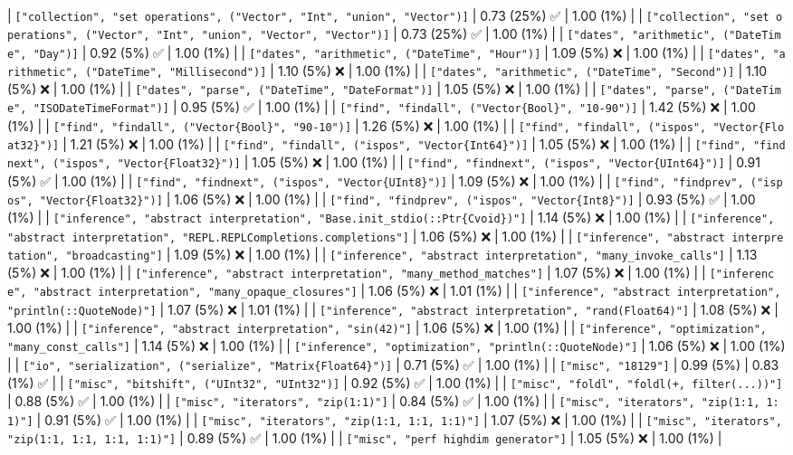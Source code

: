 | `["collection", "set operations", ("Vector", "Int", "union", "Vector")]` | 0.73 (25%) :white_check_mark: | 1.00 (1%)  |
| `["collection", "set operations", ("Vector", "Int", "union", "Vector", "Vector")]` | 0.73 (25%) :white_check_mark: | 1.00 (1%)  |
| `["dates", "arithmetic", ("DateTime", "Day")]` | 0.92 (5%) :white_check_mark: | 1.00 (1%)  |
| `["dates", "arithmetic", ("DateTime", "Hour")]` | 1.09 (5%) :x: | 1.00 (1%)  |
| `["dates", "arithmetic", ("DateTime", "Millisecond")]` | 1.10 (5%) :x: | 1.00 (1%)  |
| `["dates", "arithmetic", ("DateTime", "Second")]` | 1.10 (5%) :x: | 1.00 (1%)  |
| `["dates", "parse", ("DateTime", "DateFormat")]` | 1.05 (5%) :x: | 1.00 (1%)  |
| `["dates", "parse", ("DateTime", "ISODateTimeFormat")]` | 0.95 (5%) :white_check_mark: | 1.00 (1%)  |
| `["find", "findall", ("Vector{Bool}", "10-90")]` | 1.42 (5%) :x: | 1.00 (1%)  |
| `["find", "findall", ("Vector{Bool}", "90-10")]` | 1.26 (5%) :x: | 1.00 (1%)  |
| `["find", "findall", ("ispos", "Vector{Float32}")]` | 1.21 (5%) :x: | 1.00 (1%)  |
| `["find", "findall", ("ispos", "Vector{Int64}")]` | 1.05 (5%) :x: | 1.00 (1%)  |
| `["find", "findnext", ("ispos", "Vector{Float32}")]` | 1.05 (5%) :x: | 1.00 (1%)  |
| `["find", "findnext", ("ispos", "Vector{UInt64}")]` | 0.91 (5%) :white_check_mark: | 1.00 (1%)  |
| `["find", "findnext", ("ispos", "Vector{UInt8}")]` | 1.09 (5%) :x: | 1.00 (1%)  |
| `["find", "findprev", ("ispos", "Vector{Float32}")]` | 1.06 (5%) :x: | 1.00 (1%)  |
| `["find", "findprev", ("ispos", "Vector{Int8}")]` | 0.93 (5%) :white_check_mark: | 1.00 (1%)  |
| `["inference", "abstract interpretation", "Base.init_stdio(::Ptr{Cvoid})"]` | 1.14 (5%) :x: | 1.00 (1%)  |
| `["inference", "abstract interpretation", "REPL.REPLCompletions.completions"]` | 1.06 (5%) :x: | 1.00 (1%)  |
| `["inference", "abstract interpretation", "broadcasting"]` | 1.09 (5%) :x: | 1.00 (1%)  |
| `["inference", "abstract interpretation", "many_invoke_calls"]` | 1.13 (5%) :x: | 1.00 (1%)  |
| `["inference", "abstract interpretation", "many_method_matches"]` | 1.07 (5%) :x: | 1.00 (1%)  |
| `["inference", "abstract interpretation", "many_opaque_closures"]` | 1.06 (5%) :x: | 1.01 (1%)  |
| `["inference", "abstract interpretation", "println(::QuoteNode)"]` | 1.07 (5%) :x: | 1.01 (1%)  |
| `["inference", "abstract interpretation", "rand(Float64)"]` | 1.08 (5%) :x: | 1.00 (1%)  |
| `["inference", "abstract interpretation", "sin(42)"]` | 1.06 (5%) :x: | 1.00 (1%)  |
| `["inference", "optimization", "many_const_calls"]` | 1.14 (5%) :x: | 1.00 (1%)  |
| `["inference", "optimization", "println(::QuoteNode)"]` | 1.06 (5%) :x: | 1.00 (1%)  |
| `["io", "serialization", ("serialize", "Matrix{Float64}")]` | 0.71 (5%) :white_check_mark: | 1.00 (1%)  |
| `["misc", "18129"]` | 0.99 (5%)  | 0.83 (1%) :white_check_mark: |
| `["misc", "bitshift", ("UInt32", "UInt32")]` | 0.92 (5%) :white_check_mark: | 1.00 (1%)  |
| `["misc", "foldl", "foldl(+, filter(...))"]` | 0.88 (5%) :white_check_mark: | 1.00 (1%)  |
| `["misc", "iterators", "zip(1:1)"]` | 0.84 (5%) :white_check_mark: | 1.00 (1%)  |
| `["misc", "iterators", "zip(1:1, 1:1)"]` | 0.91 (5%) :white_check_mark: | 1.00 (1%)  |
| `["misc", "iterators", "zip(1:1, 1:1, 1:1)"]` | 1.07 (5%) :x: | 1.00 (1%)  |
| `["misc", "iterators", "zip(1:1, 1:1, 1:1, 1:1)"]` | 0.89 (5%) :white_check_mark: | 1.00 (1%)  |
| `["misc", "perf highdim generator"]` | 1.05 (5%) :x: | 1.00 (1%)  |